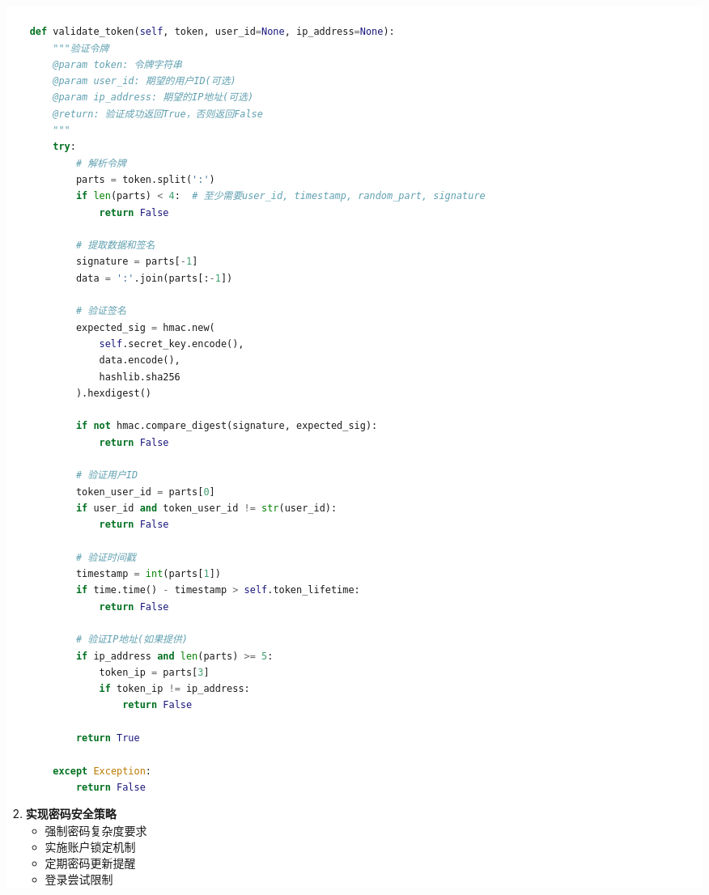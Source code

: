 ```python
        
    def validate_token(self, token, user_id=None, ip_address=None):
        """验证令牌
        @param token: 令牌字符串
        @param user_id: 期望的用户ID(可选)
        @param ip_address: 期望的IP地址(可选)
        @return: 验证成功返回True，否则返回False
        """
        try:
            # 解析令牌
            parts = token.split(':')
            if len(parts) < 4:  # 至少需要user_id, timestamp, random_part, signature
                return False
                
            # 提取数据和签名
            signature = parts[-1]
            data = ':'.join(parts[:-1])
            
            # 验证签名
            expected_sig = hmac.new(
                self.secret_key.encode(), 
                data.encode(), 
                hashlib.sha256
            ).hexdigest()
            
            if not hmac.compare_digest(signature, expected_sig):
                return False
                
            # 验证用户ID
            token_user_id = parts[0]
            if user_id and token_user_id != str(user_id):
                return False
                
            # 验证时间戳
            timestamp = int(parts[1])
            if time.time() - timestamp > self.token_lifetime:
                return False
                
            # 验证IP地址(如果提供)
            if ip_address and len(parts) >= 5:
                token_ip = parts[3]
                if token_ip != ip_address:
                    return False
                    
            return True
            
        except Exception:
            return False
```

2. **实现密码安全策略**
   - 强制密码复杂度要求
   - 实施账户锁定机制
   - 定期密码更新提醒
   - 登录尝试限制

